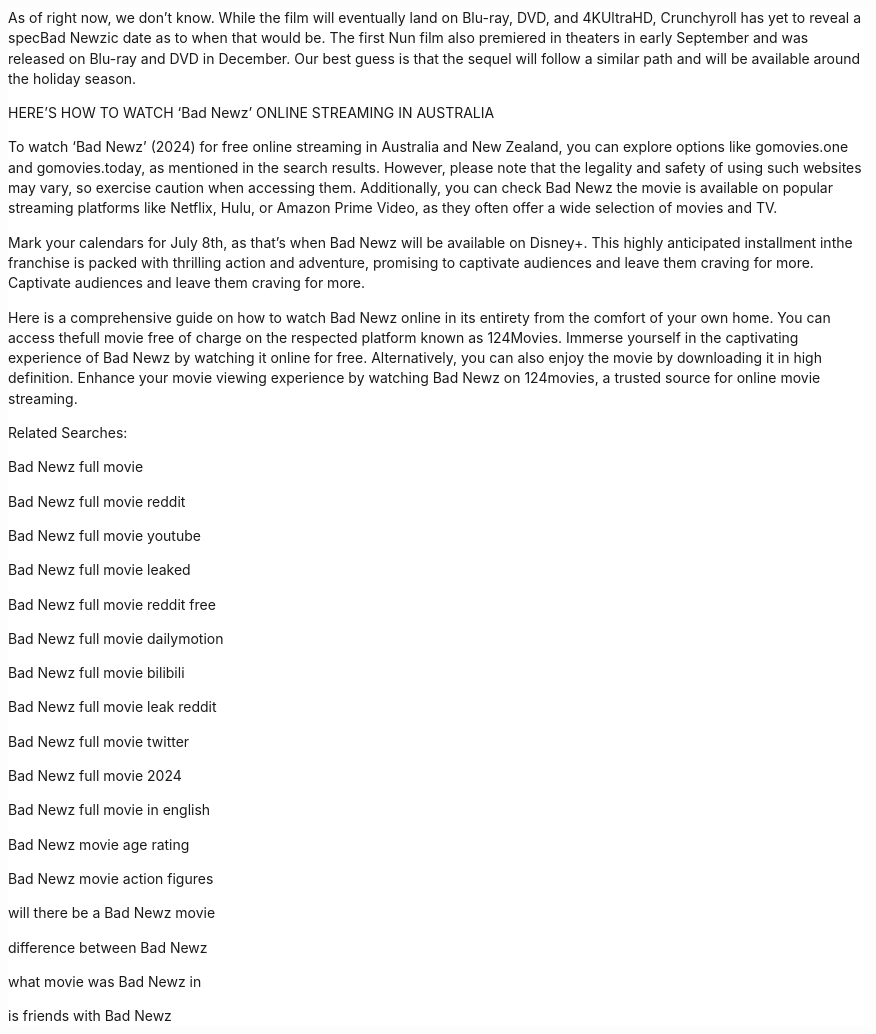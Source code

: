 As of right now, we don’t know. While the film will eventually land on Blu-ray, DVD, and 4KUltraHD, Crunchyroll has yet to reveal a specBad Newzic date as to when that would be. The first Nun film also premiered in theaters in early September and was released on Blu-ray and DVD in December. Our best guess is that the sequel will follow a similar path and will be available around the holiday season.

HERE’S HOW TO WATCH ‘Bad Newz’ ONLINE STREAMING IN AUSTRALIA

To watch ‘Bad Newz’ (2024) for free online streaming in Australia and New Zealand, you can explore options like gomovies.one and gomovies.today, as mentioned in the search results. However, please note that the legality and safety of using such websites may vary, so exercise caution when accessing them. Additionally, you can check Bad Newz the movie is available on popular streaming platforms like Netflix, Hulu, or Amazon Prime Video, as they often offer a wide selection of movies and TV.

Mark your calendars for July 8th, as that’s when Bad Newz will be available on Disney+. This highly anticipated installment inthe franchise is packed with thrilling action and adventure, promising to captivate audiences and leave them craving for more. Captivate audiences and leave them craving for more.

Here is a comprehensive guide on how to watch Bad Newz online in its entirety from the comfort of your own home. You can access thefull movie free of charge on the respected platform known as 124Movies. Immerse yourself in the captivating experience of Bad Newz by watching it online for free. Alternatively, you can also enjoy the movie by downloading it in high definition. Enhance your movie viewing experience by watching Bad Newz on 124movies, a trusted source for online movie streaming.

Related Searches:

Bad Newz full movie

Bad Newz full movie reddit

Bad Newz full movie youtube

Bad Newz full movie leaked

Bad Newz full movie reddit free

Bad Newz full movie dailymotion

Bad Newz full movie bilibili

Bad Newz full movie leak reddit

Bad Newz full movie twitter

Bad Newz full movie 2024

Bad Newz full movie in english

Bad Newz movie age rating

Bad Newz movie action figures

will there be a Bad Newz movie

difference between Bad Newz

what movie was Bad Newz in

is friends with Bad Newz
